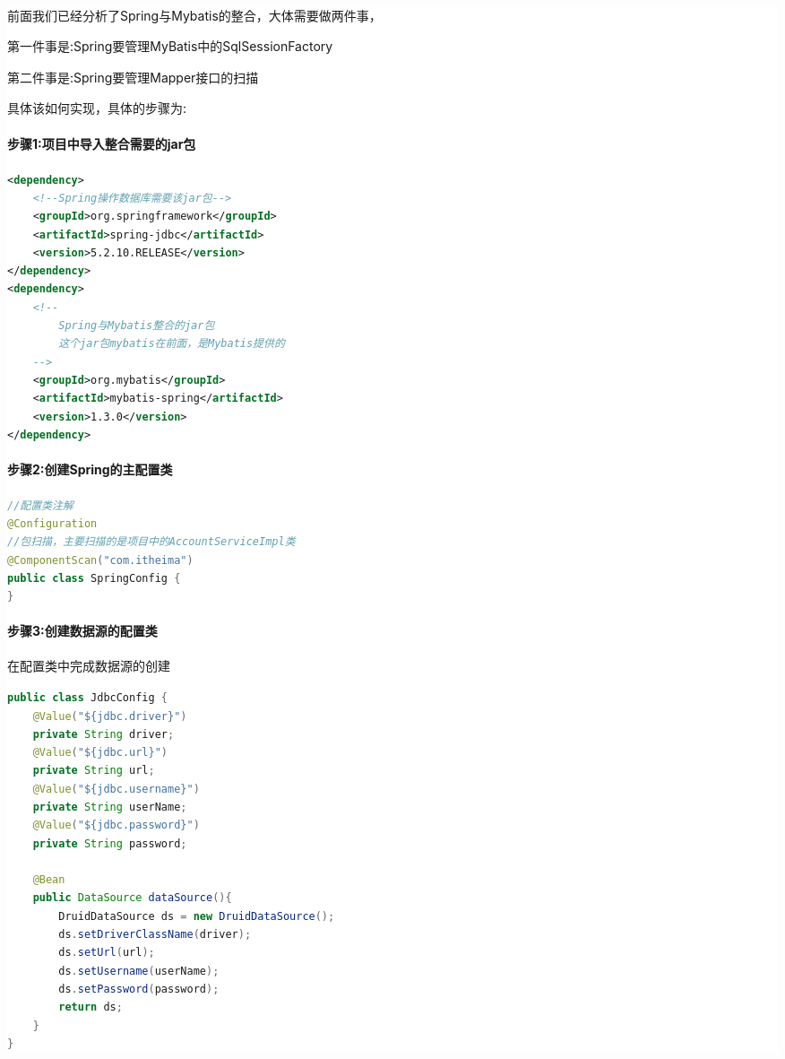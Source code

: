前面我们已经分析了Spring与Mybatis的整合，大体需要做两件事，

第一件事是:Spring要管理MyBatis中的SqlSessionFactory

第二件事是:Spring要管理Mapper接口的扫描

具体该如何实现，具体的步骤为:

#### 步骤1:项目中导入整合需要的jar包

```xml
<dependency>
    <!--Spring操作数据库需要该jar包-->
    <groupId>org.springframework</groupId>
    <artifactId>spring-jdbc</artifactId>
    <version>5.2.10.RELEASE</version>
</dependency>
<dependency>
    <!--
		Spring与Mybatis整合的jar包
		这个jar包mybatis在前面，是Mybatis提供的
	-->
    <groupId>org.mybatis</groupId>
    <artifactId>mybatis-spring</artifactId>
    <version>1.3.0</version>
</dependency>
```

#### 步骤2:创建Spring的主配置类

```java
//配置类注解
@Configuration
//包扫描，主要扫描的是项目中的AccountServiceImpl类
@ComponentScan("com.itheima")
public class SpringConfig {
}

```

#### 步骤3:创建数据源的配置类

在配置类中完成数据源的创建

```java
public class JdbcConfig {
    @Value("${jdbc.driver}")
    private String driver;
    @Value("${jdbc.url}")
    private String url;
    @Value("${jdbc.username}")
    private String userName;
    @Value("${jdbc.password}")
    private String password;

    @Bean
    public DataSource dataSource(){
        DruidDataSource ds = new DruidDataSource();
        ds.setDriverClassName(driver);
        ds.setUrl(url);
        ds.setUsername(userName);
        ds.setPassword(password);
        return ds;
    }
}
```
